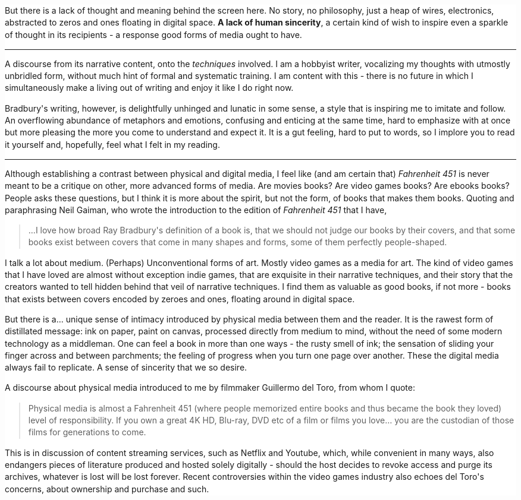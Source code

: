 But there is a lack of thought and meaning behind the screen here. No story, no philosophy, just a heap of wires, electronics, abstracted to zeros and ones floating in digital space. **A lack of human sincerity**, a certain kind of wish to inspire even a sparkle of thought in its recipients - a response good forms of media ought to have.

---

A discourse from its narrative content, onto the *techniques* involved. I am a hobbyist writer, vocalizing my thoughts with utmostly unbridled form, without much hint of formal and systematic training. I am content with this - there is no future in which I simultaneously make a living out of writing and enjoy it like I do right now.

Bradbury's writing, however, is delightfully unhinged and lunatic in some sense, a style that is inspiring me to imitate and follow. An overflowing abundance of metaphors and emotions, confusing and enticing at the same time, hard to emphasize with at once but more pleasing the more you come to understand and expect it. It is a gut feeling, hard to put to words, so I implore you to read it yourself and, hopefully, feel what I felt in my reading.

---

Although establishing a contrast between physical and digital media, I feel like (and am certain that) *Fahrenheit 451* is never meant to be a critique on other, more advanced forms of media. Are movies books? Are video games books? Are ebooks books? People asks these questions, but I think it is more about the spirit, but not the form, of books that makes them books. Quoting and paraphrasing Neil Gaiman, who wrote the introduction to the edition of *Fahrenheit 451* that I have,

> ...I love how broad Ray Bradbury's definition of a book is, that we should not judge our books by their covers, and that some books exist between covers that come in many shapes and forms, some of them perfectly people-shaped.

I talk a lot about medium. (Perhaps) Unconventional forms of art. Mostly video games as a media for art. The kind of video games that I have loved are almost without exception indie games, that are exquisite in their narrative techniques, and their story that the creators wanted to tell hidden behind that veil of narrative techniques. I find them as valuable as good books, if not more - books that exists between covers encoded by zeroes and ones, floating around in digital space.

But there is a... unique sense of intimacy introduced by physical media between them and the reader. It is the rawest form of distillated message: ink on paper, paint on canvas, processed directly from medium to mind, without the need of some modern technology as a middleman. One can feel a book in more than one ways - the rusty smell of ink; the sensation of sliding your finger across and between parchments; the feeling of progress when you turn one page over another. These the digital media always fail to replicate. A sense of sincerity that we so desire.

A discourse about physical media introduced to me by filmmaker Guillermo del Toro, from whom I quote:

> Physical media is almost a Fahrenheit 451 (where people memorized entire books and thus became the book they loved) level of responsibility. If you own a great 4K HD, Blu-ray, DVD etc of a film or films you love… you are the custodian of those films for generations to come.

This is in discussion of content streaming services, such as Netflix and Youtube, which, while convenient in many ways, also endangers pieces of literature produced and hosted solely digitally - should the host decides to revoke access and purge its archives, whatever is lost will be lost forever. Recent controversies within the video games industry also echoes del Toro's concerns, about ownership and purchase and such.

